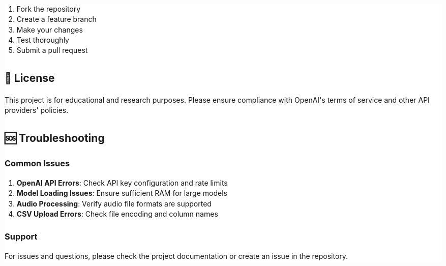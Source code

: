 1. Fork the repository
2. Create a feature branch
3. Make your changes
4. Test thoroughly
5. Submit a pull request

## 📝 License

This project is for educational and research purposes. Please ensure compliance with OpenAI's terms of service and other API providers' policies.

## 🆘 Troubleshooting

### Common Issues

1. **OpenAI API Errors**: Check API key configuration and rate limits
2. **Model Loading Issues**: Ensure sufficient RAM for large models
3. **Audio Processing**: Verify audio file formats are supported
4. **CSV Upload Errors**: Check file encoding and column names

### Support

For issues and questions, please check the project documentation or create an issue in the repository.
